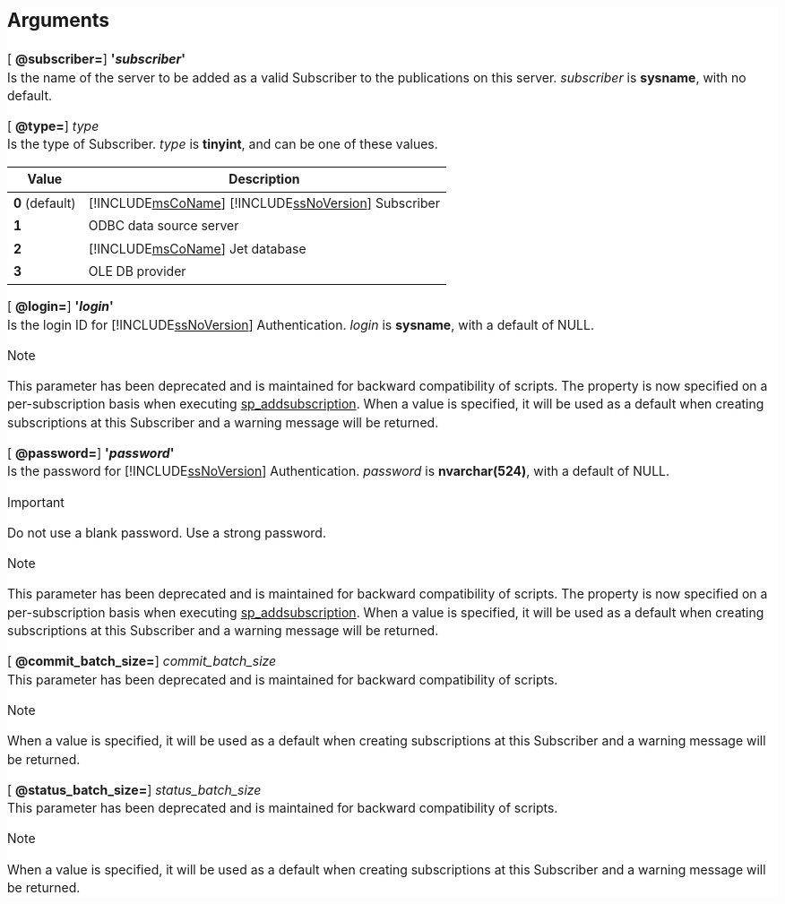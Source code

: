 ## Arguments  
 [ **@subscriber=**] **'***subscriber***'**  
 Is the name of the server to be added as a valid Subscriber to the publications on this server. *subscriber* is **sysname**, with no default.  
  
 [ **@type=**] *type*  
 Is the type of Subscriber. *type* is **tinyint**, and can be one of these values.  
  
|Value|Description|  
|-----------|-----------------|  
|**0** (default)|[!INCLUDE[msCoName](../../includes/msconame-md.md)] [!INCLUDE[ssNoVersion](../../includes/ssnoversion-md.md)] Subscriber|  
|**1**|ODBC data source server|  
|**2**|[!INCLUDE[msCoName](../../includes/msconame-md.md)] Jet database|  
|**3**|OLE DB provider|  
  
 [ **@login=**] **'***login***'**  
 Is the login ID for [!INCLUDE[ssNoVersion](../../includes/ssnoversion-md.md)] Authentication. *login* is **sysname**, with a default of NULL.  
  
> [!NOTE]  
>  This parameter has been deprecated and is maintained for backward compatibility of scripts. The property is now specified on a per-subscription basis when executing [sp_addsubscription](../../relational-databases/system-stored-procedures/sp-addsubscription-transact-sql.md). When a value is specified, it will be used as a default when creating subscriptions at this Subscriber and a warning message will be returned.  
  
 [ **@password=**] **'***password***'**  
 Is the password for [!INCLUDE[ssNoVersion](../../includes/ssnoversion-md.md)] Authentication. *password* is **nvarchar(524)**, with a default of NULL.  
  
> [!IMPORTANT]  
>  Do not use a blank password. Use a strong password.  
  
> [!NOTE]  
>  This parameter has been deprecated and is maintained for backward compatibility of scripts. The property is now specified on a per-subscription basis when executing [sp_addsubscription](../../relational-databases/system-stored-procedures/sp-addsubscription-transact-sql.md). When a value is specified, it will be used as a default when creating subscriptions at this Subscriber and a warning message will be returned.  
  
 [ **@commit_batch_size=**] *commit_batch_size*  
 This parameter has been deprecated and is maintained for backward compatibility of scripts.  
  
> [!NOTE]  
>  When a value is specified, it will be used as a default when creating subscriptions at this Subscriber and a warning message will be returned.  
  
 [ **@status_batch_size=**] *status_batch_size*  
 This parameter has been deprecated and is maintained for backward compatibility of scripts.  
  
> [!NOTE]  
>  When a value is specified, it will be used as a default when creating subscriptions at this Subscriber and a warning message will be returned.  
  